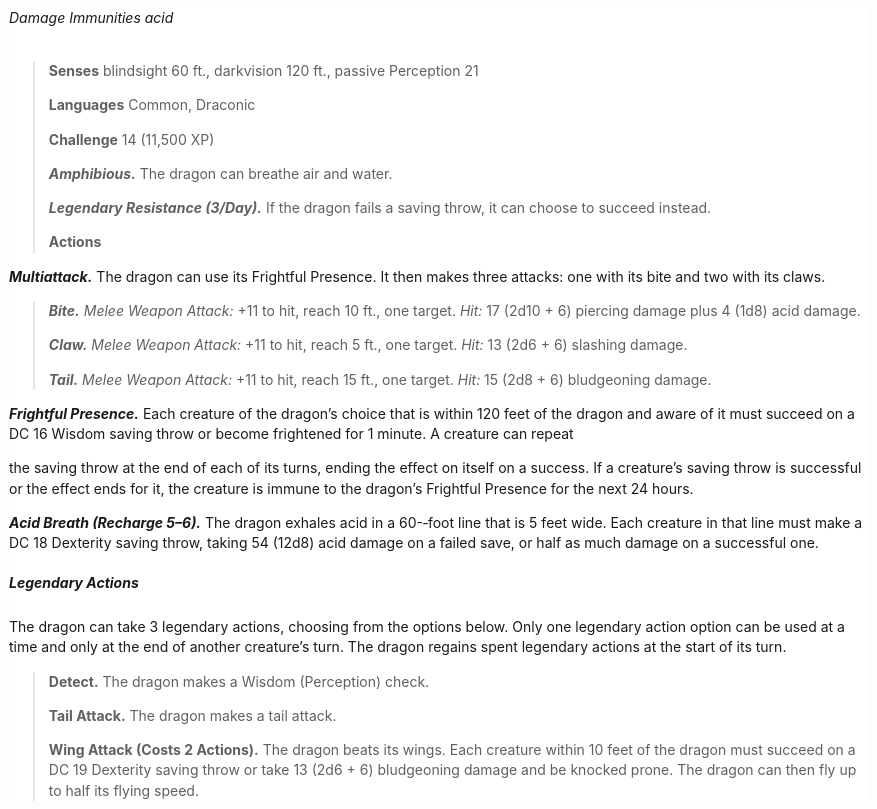 ###### Damage Immunities acid

> **Senses** blindsight 60 ft., darkvision 120 ft., passive Perception
> 21
>
> **Languages** Common, Draconic
>
> **Challenge** 14 (11,500 XP)
>
> ***Amphibious.*** The dragon can breathe air and water.
>
> ***Legendary Resistance (3/Day).*** If the dragon fails a saving
> throw, it can choose to succeed instead.
>
> **Actions**

***Multiattack.*** The dragon can use its Frightful Presence. It then
makes three attacks: one with its bite and two with its claws.

> ***Bite.** Melee Weapon Attack:* +11 to hit, reach 10 ft., one target.
> *Hit:* 17 (2d10 + 6) piercing damage plus 4 (1d8) acid damage.
>
> ***Claw.** Melee Weapon Attack:* +11 to hit, reach 5 ft., one target.
> *Hit:* 13 (2d6 + 6) slashing damage.
>
> ***Tail.** Melee Weapon Attack:* +11 to hit, reach 15 ft., one target.
> *Hit:* 15 (2d8 + 6) bludgeoning damage.

***Frightful Presence.*** Each creature of the dragon’s choice that is
within 120 feet of the dragon and aware of it must succeed on a DC 16
Wisdom saving throw or become frightened for 1 minute. A creature can
repeat

the saving throw at the end of each of its turns, ending the effect on
itself on a success. If a creature’s saving throw is successful or the
effect ends for it, the creature is immune to the dragon’s Frightful
Presence for the next 24 hours.

***Acid Breath (Recharge 5–6).*** The dragon exhales acid in a 60-­‐foot
line that is 5 feet wide. Each creature in that line must make a DC 18
Dexterity saving throw, taking 54 (12d8) acid damage on a failed save,
or half as much damage on a successful one.

##### Legendary Actions

The dragon can take 3 legendary actions, choosing from the options
below. Only one legendary action option can be used at a time and only
at the end of another creature’s turn. The dragon regains spent
legendary actions at the start of its turn.

> **Detect.** The dragon makes a Wisdom (Perception) check.
>
> **Tail Attack.** The dragon makes a tail attack.
>
> **Wing Attack (Costs 2 Actions).** The dragon beats its wings. Each
> creature within 10 feet of the dragon must succeed on a DC 19
> Dexterity saving throw or take 13 (2d6 + 6) bludgeoning damage and be
> knocked prone. The dragon can then fly up to half its flying speed.
